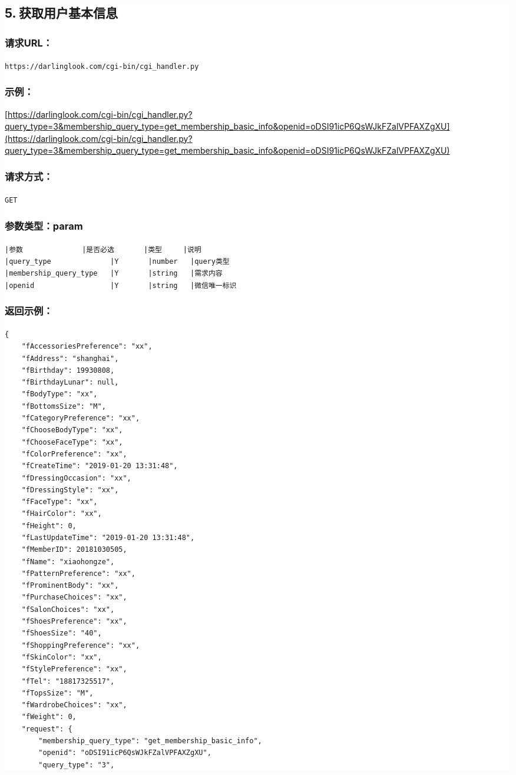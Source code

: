 ## 5. 获取用户基本信息
### 请求URL：
    https://darlinglook.com/cgi-bin/cgi_handler.py

### 示例：
[https://darlinglook.com/cgi-bin/cgi_handler.py?query_type=3&membership_query_type=get_membership_basic_info&openid=oDSI91icP6QsWJkFZalVPFAXZgXU](https://darlinglook.com/cgi-bin/cgi_handler.py?query_type=3&membership_query_type=get_membership_basic_info&openid=oDSI91icP6QsWJkFZalVPFAXZgXU)

### 请求方式：
	GET

### 参数类型：param

    |参数		         |是否必选       |类型     |说明
	|query_type              |Y       |number   |query类型
	|membership_query_type   |Y       |string   |需求内容
    |openid                  |Y       |string   |微信唯一标识



### 返回示例：

	{
        "fAccessoriesPreference": "xx",
        "fAddress": "shanghai",
        "fBirthday": 19930808,
        "fBirthdayLunar": null,
        "fBodyType": "xx",
        "fBottomsSize": "M",
        "fCategoryPreference": "xx",
        "fChooseBodyType": "xx",
        "fChooseFaceType": "xx",
        "fColorPreference": "xx",
        "fCreateTime": "2019-01-20 13:31:48",
        "fDressingOccasion": "xx",
        "fDressingStyle": "xx",
        "fFaceType": "xx",
        "fHairColor": "xx",
        "fHeight": 0,
        "fLastUpdateTime": "2019-01-20 13:31:48",
        "fMemberID": 20181030505,
        "fName": "xiaohongze",
        "fPatternPreference": "xx",
        "fProminentBody": "xx",
        "fPurchaseChoices": "xx",
        "fSalonChoices": "xx",
        "fShoesPreference": "xx",
        "fShoesSize": "40",
        "fShoppingPreference": "xx",
        "fSkinColor": "xx",
        "fStylePreference": "xx",
        "fTel": "18817325517",
        "fTopsSize": "M",
        "fWardrobeChoices": "xx",
        "fWeight": 0,
        "request": {
            "membership_query_type": "get_membership_basic_info",
            "openid": "oDSI91icP6QsWJkFZalVPFAXZgXU",
            "query_type": "3",